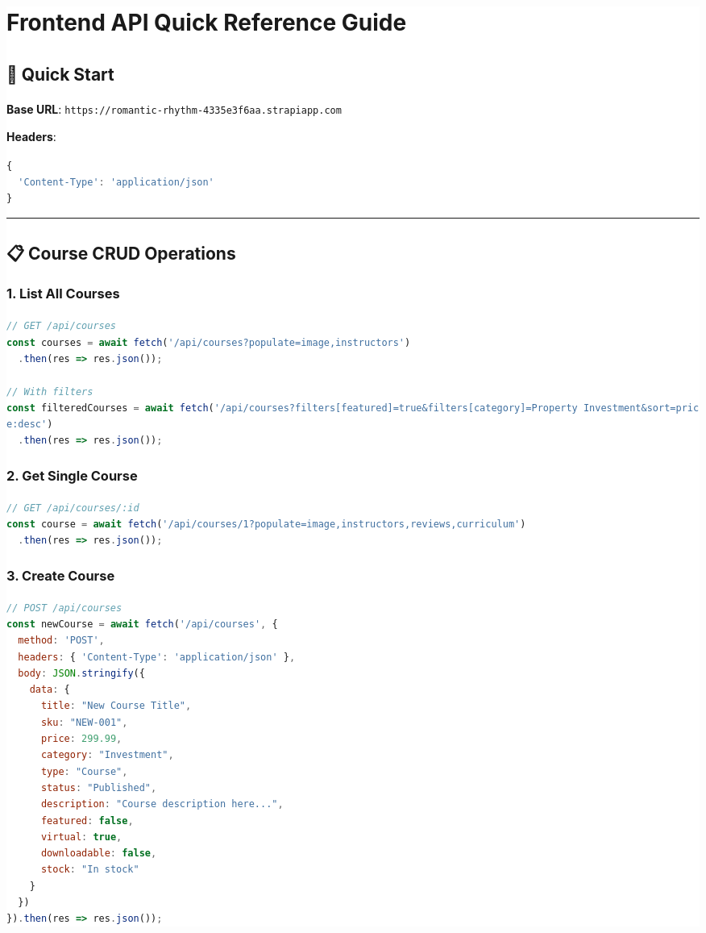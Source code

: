 # Frontend API Quick Reference Guide

## 🚀 Quick Start

**Base URL**: `https://romantic-rhythm-4335e3f6aa.strapiapp.com`

**Headers**: 
```javascript
{
  'Content-Type': 'application/json'
}
```

---

## 📋 Course CRUD Operations

### 1. List All Courses
```javascript
// GET /api/courses
const courses = await fetch('/api/courses?populate=image,instructors')
  .then(res => res.json());

// With filters
const filteredCourses = await fetch('/api/courses?filters[featured]=true&filters[category]=Property Investment&sort=price:desc')
  .then(res => res.json());
```

### 2. Get Single Course
```javascript
// GET /api/courses/:id
const course = await fetch('/api/courses/1?populate=image,instructors,reviews,curriculum')
  .then(res => res.json());
```

### 3. Create Course
```javascript
// POST /api/courses
const newCourse = await fetch('/api/courses', {
  method: 'POST',
  headers: { 'Content-Type': 'application/json' },
  body: JSON.stringify({
    data: {
      title: "New Course Title",
      sku: "NEW-001",
      price: 299.99,
      category: "Investment",
      type: "Course",
      status: "Published",
      description: "Course description here...",
      featured: false,
      virtual: true,
      downloadable: false,
      stock: "In stock"
    }
  })
}).then(res => res.json());
```
